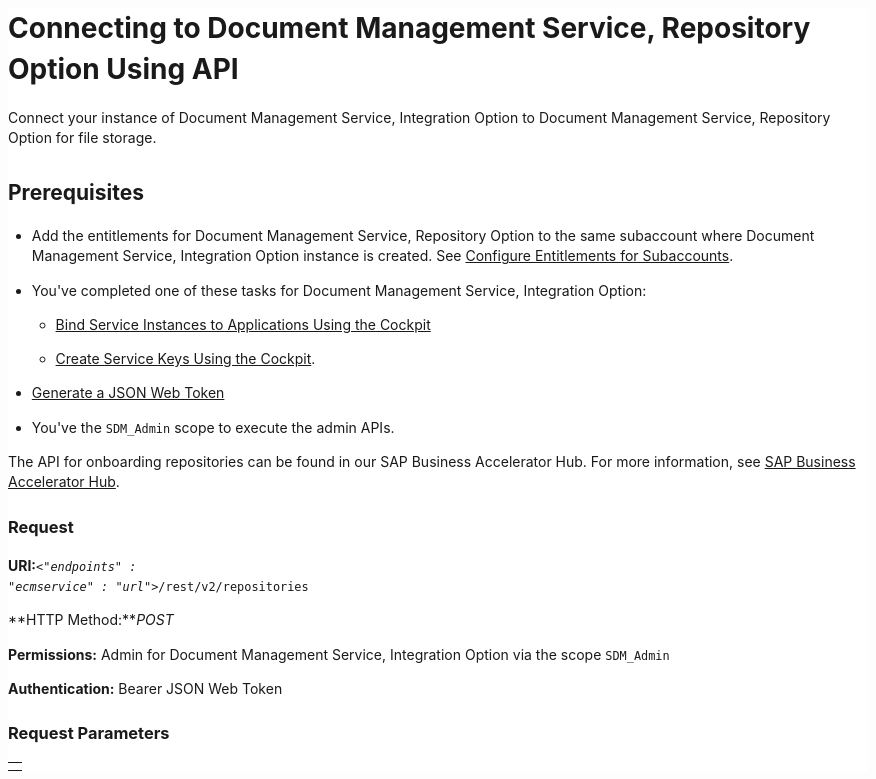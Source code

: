 

# Connecting to Document Management Service, Repository Option Using API

Connect your instance of Document Management Service, Integration Option to Document Management Service, Repository Option for file storage.



<a name="loiod30200e0993a457888db2786d4bb5cd9__section_omg_5kd_rlb"/>

## Prerequisites

-   Add the entitlements for Document Management Service, Repository Option to the same subaccount where Document Management Service, Integration Option instance is created. See [Configure Entitlements for Subaccounts](https://help.sap.com/viewer/65de2977205c403bbc107264b8eccf4b/Cloud/en-US/5ba357b4fa1e4de4b9fcc4ae771609da.html).

-   You've completed one of these tasks for Document Management Service, Integration Option:

    -   [Bind Service Instances to Applications Using the Cockpit](https://help.sap.com/viewer/65de2977205c403bbc107264b8eccf4b/Cloud/en-US/2d2a3e8b2f1348ffbb54eaae10d80b95.html)

    -   [Create Service Keys Using the Cockpit](https://help.sap.com/viewer/65de2977205c403bbc107264b8eccf4b/Cloud/en-US/cdf4f200db3e4c248fa67401937b2f78.html).


-   [Generate a JSON Web Token](generate-a-json-web-token-bff9fd6.md)

-   You've the `SDM_Admin` scope to execute the admin APIs.




The API for onboarding repositories can be found in our SAP Business Accelerator Hub. For more information, see [SAP Business Accelerator Hub](https://api.sap.com/api/AdminAPI/resource).





### Request

**URI:**<code><i class="varname">&lt;"endpoints" : "ecmservice" : "url"&gt;</i>/rest/v2/repositories</code>

**HTTP Method:***POST*

**Permissions:** Admin for Document Management Service, Integration Option via the scope `SDM_Admin`

**Authentication:** Bearer JSON Web Token



### Request Parameters


<table>
<tr>
<th valign="top">
